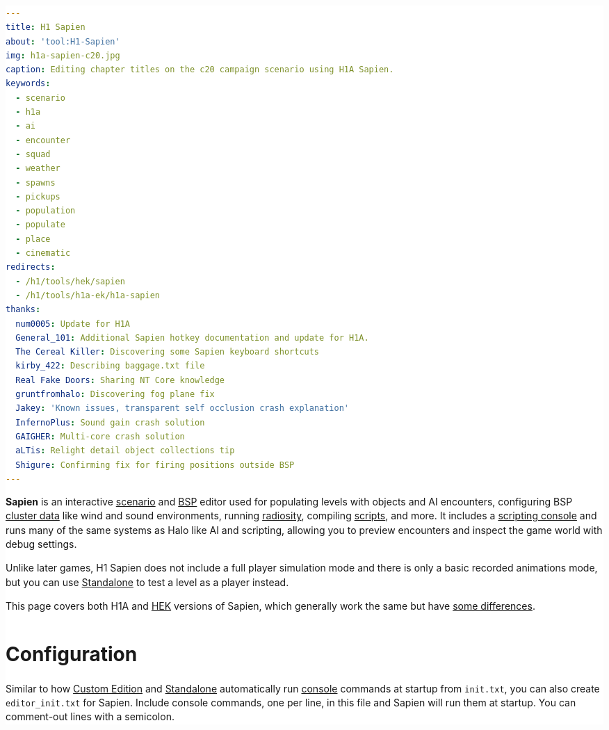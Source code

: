```yaml
---
title: H1 Sapien
about: 'tool:H1-Sapien'
img: h1a-sapien-c20.jpg
caption: Editing chapter titles on the c20 campaign scenario using H1A Sapien.
keywords:
  - scenario
  - h1a
  - ai
  - encounter
  - squad
  - weather
  - spawns
  - pickups
  - population
  - populate
  - place
  - cinematic
redirects:
  - /h1/tools/hek/sapien
  - /h1/tools/h1a-ek/h1a-sapien
thanks:
  num0005: Update for H1A
  General_101: Additional Sapien hotkey documentation and update for H1A.
  The Cereal Killer: Discovering some Sapien keyboard shortcuts
  kirby_422: Describing baggage.txt file
  Real Fake Doors: Sharing NT Core knowledge
  gruntfromhalo: Discovering fog plane fix
  Jakey: 'Known issues, transparent self occlusion crash explanation'
  InfernoPlus: Sound gain crash solution
  GAIGHER: Multi-core crash solution
  aLTis: Relight detail object collections tip
  Shigure: Confirming fix for firing positions outside BSP
---
```

**Sapien** is an interactive [scenario](~) and [BSP](~scenario_structure_bsp) editor used for populating levels with objects and AI encounters,
configuring BSP [cluster data](~scenario_structure_bsp#clusters-and-cluster-data) like wind and sound environments, running [radiosity](#radiosity), compiling [scripts](~scripting), and more. It includes a [scripting console](~developer-console) and runs many of the same systems as Halo like AI and scripting, allowing you to preview encounters and inspect the game world with debug settings.

Unlike later games, H1 Sapien does not include a full player simulation mode and there is only a basic recorded animations mode, but you can use [Standalone](~h1-standalone-build) to test a level as a player instead.

This page covers both H1A and [HEK](~custom-edition#halo-editing-kit) versions of Sapien, which generally work the same but have [some differences](~h1-ek#sapien).

# Configuration
Similar to how [Custom Edition](~custom-edition) and [Standalone](~h1-standalone-build) automatically run [console](~developer-console) commands at startup from `init.txt`, you can also create `editor_init.txt` for Sapien. Include console commands, one per line, in this file and Sapien will run them at startup. You can comment-out lines with a semicolon.
